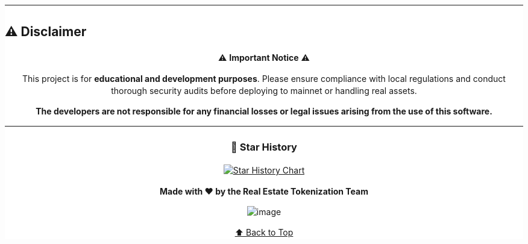 </div>

---

## ⚠️ Disclaimer

<div align="center">

⚠️ **Important Notice** ⚠️

This project is for **educational and development purposes**. Please ensure compliance with local regulations and conduct thorough security audits before deploying to mainnet or handling real assets.

**The developers are not responsible for any financial losses or legal issues arising from the use of this software.**

</div>

---

<div align="center">

### 🌟 Star History

[![Star History Chart](https://api.star-history.com/svg?repos=your-username/real-estate-tokenization&type=Date)](https://star-history.com/#your-username/real-estate-tokenization&Date)

**Made with ❤️ by the Real Estate Tokenization Team**



![image](https://github.com/user-attachments/assets/7acce21d-ac97-4389-b4c0-b0af616bc11f)

[⬆️ Back to Top](#-real-estate-tokenization)

</div>
